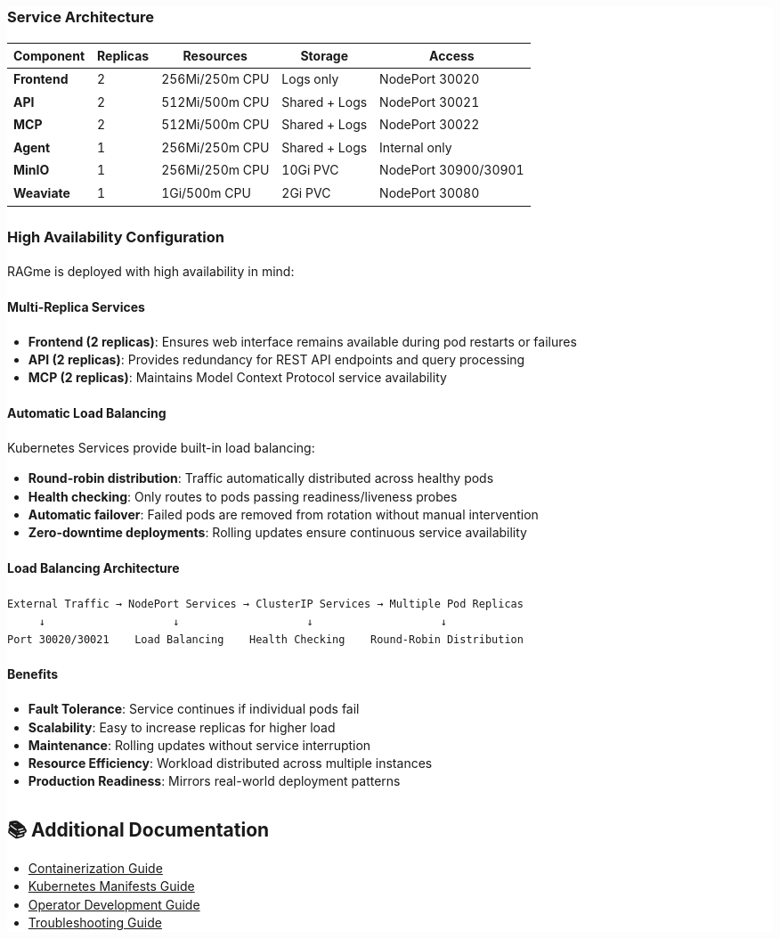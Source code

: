 ### Service Architecture

| Component | Replicas | Resources | Storage | Access |
|-----------|----------|-----------|---------|---------|
| **Frontend** | 2 | 256Mi/250m CPU | Logs only | NodePort 30020 |
| **API** | 2 | 512Mi/500m CPU | Shared + Logs | NodePort 30021 |
| **MCP** | 2 | 512Mi/500m CPU | Shared + Logs | NodePort 30022 |
| **Agent** | 1 | 256Mi/250m CPU | Shared + Logs | Internal only |
| **MinIO** | 1 | 256Mi/250m CPU | 10Gi PVC | NodePort 30900/30901 |
| **Weaviate** | 1 | 1Gi/500m CPU | 2Gi PVC | NodePort 30080 |

### High Availability Configuration

RAGme is deployed with high availability in mind:

#### **Multi-Replica Services**
- **Frontend (2 replicas)**: Ensures web interface remains available during pod restarts or failures
- **API (2 replicas)**: Provides redundancy for REST API endpoints and query processing
- **MCP (2 replicas)**: Maintains Model Context Protocol service availability

#### **Automatic Load Balancing**
Kubernetes Services provide built-in load balancing:
- **Round-robin distribution**: Traffic automatically distributed across healthy pods
- **Health checking**: Only routes to pods passing readiness/liveness probes
- **Automatic failover**: Failed pods are removed from rotation without manual intervention
- **Zero-downtime deployments**: Rolling updates ensure continuous service availability

#### **Load Balancing Architecture**
```
External Traffic → NodePort Services → ClusterIP Services → Multiple Pod Replicas
     ↓                    ↓                    ↓                    ↓
Port 30020/30021    Load Balancing    Health Checking    Round-Robin Distribution
```

#### **Benefits**
- **Fault Tolerance**: Service continues if individual pods fail
- **Scalability**: Easy to increase replicas for higher load
- **Maintenance**: Rolling updates without service interruption
- **Resource Efficiency**: Workload distributed across multiple instances
- **Production Readiness**: Mirrors real-world deployment patterns

## 📚 Additional Documentation

- [Containerization Guide](../docs/DEPLOYMENT_CONTAINERS.md)
- [Kubernetes Manifests Guide](../docs/DEPLOYMENT_KUBERNETES.md)
- [Operator Development Guide](../docs/DEPLOYMENT_OPERATOR.md)
- [Troubleshooting Guide](../docs/DEPLOYMENT_TROUBLESHOOTING.md)
